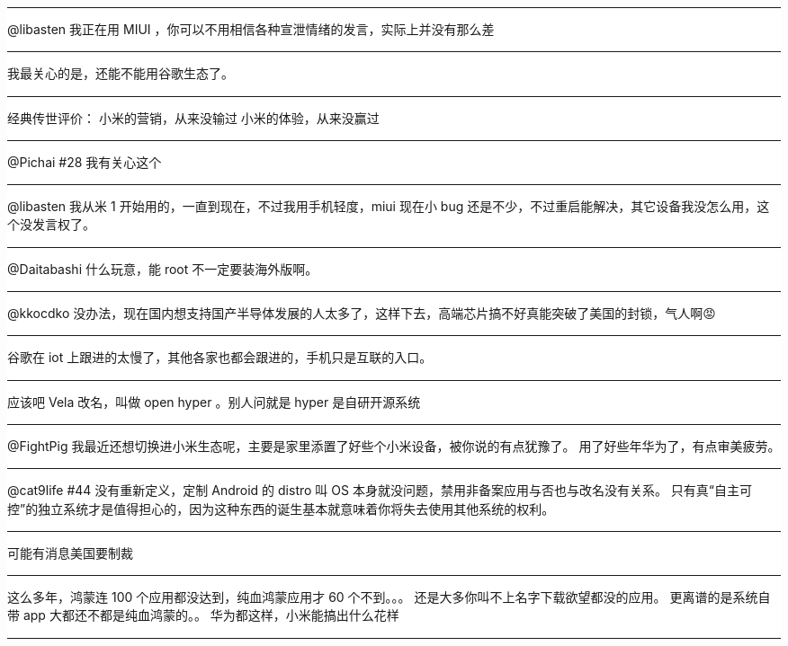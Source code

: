 ---------------------------------------------------

@libasten 我正在用 MIUI ，你可以不用相信各种宣泄情绪的发言，实际上并没有那么差

---------------------------------------------------

我最关心的是，还能不能用谷歌生态了。

---------------------------------------------------

经典传世评价：
小米的营销，从来没输过
小米的体验，从来没赢过

---------------------------------------------------

@Pichai #28 我有关心这个

---------------------------------------------------

@libasten 我从米 1 开始用的，一直到现在，不过我用手机轻度，miui 现在小 bug 还是不少，不过重启能解决，其它设备我没怎么用，这个没发言权了。

---------------------------------------------------

@Daitabashi 什么玩意，能 root 不一定要装海外版啊。

---------------------------------------------------

@kkocdko 没办法，现在国内想支持国产半导体发展的人太多了，这样下去，高端芯片搞不好真能突破了美国的封锁，气人啊😡

---------------------------------------------------

谷歌在 iot 上跟进的太慢了，其他各家也都会跟进的，手机只是互联的入口。

---------------------------------------------------

应该吧 Vela 改名，叫做 open hyper 。别人问就是 hyper 是自研开源系统

---------------------------------------------------

@FightPig 我最近还想切换进小米生态呢，主要是家里添置了好些个小米设备，被你说的有点犹豫了。
用了好些年华为了，有点审美疲劳。

---------------------------------------------------

@cat9life #44 没有重新定义，定制 Android 的 distro 叫 OS 本身就没问题，禁用非备案应用与否也与改名没有关系。
只有真“自主可控”的独立系统才是值得担心的，因为这种东西的诞生基本就意味着你将失去使用其他系统的权利。

---------------------------------------------------

可能有消息美国要制裁

---------------------------------------------------

这么多年，鸿蒙连 100 个应用都没达到，纯血鸿蒙应用才 60 个不到。。。
还是大多你叫不上名字下载欲望都没的应用。
更离谱的是系统自带 app 大都还不都是纯血鸿蒙的。。
华为都这样，小米能搞出什么花样

---------------------------------------------------

